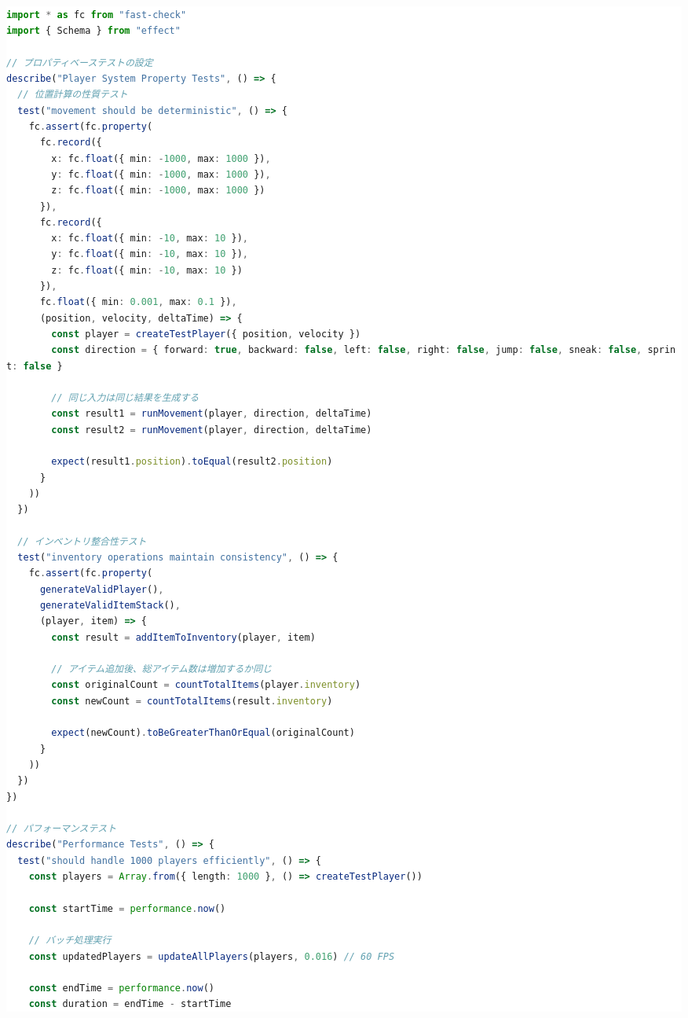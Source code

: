 ```typescript
import * as fc from "fast-check"
import { Schema } from "effect"

// プロパティベーステストの設定
describe("Player System Property Tests", () => {
  // 位置計算の性質テスト
  test("movement should be deterministic", () => {
    fc.assert(fc.property(
      fc.record({
        x: fc.float({ min: -1000, max: 1000 }),
        y: fc.float({ min: -1000, max: 1000 }),
        z: fc.float({ min: -1000, max: 1000 })
      }),
      fc.record({
        x: fc.float({ min: -10, max: 10 }),
        y: fc.float({ min: -10, max: 10 }),
        z: fc.float({ min: -10, max: 10 })
      }),
      fc.float({ min: 0.001, max: 0.1 }),
      (position, velocity, deltaTime) => {
        const player = createTestPlayer({ position, velocity })
        const direction = { forward: true, backward: false, left: false, right: false, jump: false, sneak: false, sprint: false }

        // 同じ入力は同じ結果を生成する
        const result1 = runMovement(player, direction, deltaTime)
        const result2 = runMovement(player, direction, deltaTime)

        expect(result1.position).toEqual(result2.position)
      }
    ))
  })

  // インベントリ整合性テスト
  test("inventory operations maintain consistency", () => {
    fc.assert(fc.property(
      generateValidPlayer(),
      generateValidItemStack(),
      (player, item) => {
        const result = addItemToInventory(player, item)

        // アイテム追加後、総アイテム数は増加するか同じ
        const originalCount = countTotalItems(player.inventory)
        const newCount = countTotalItems(result.inventory)

        expect(newCount).toBeGreaterThanOrEqual(originalCount)
      }
    ))
  })
})

// パフォーマンステスト
describe("Performance Tests", () => {
  test("should handle 1000 players efficiently", () => {
    const players = Array.from({ length: 1000 }, () => createTestPlayer())

    const startTime = performance.now()

    // バッチ処理実行
    const updatedPlayers = updateAllPlayers(players, 0.016) // 60 FPS

    const endTime = performance.now()
    const duration = endTime - startTime
```